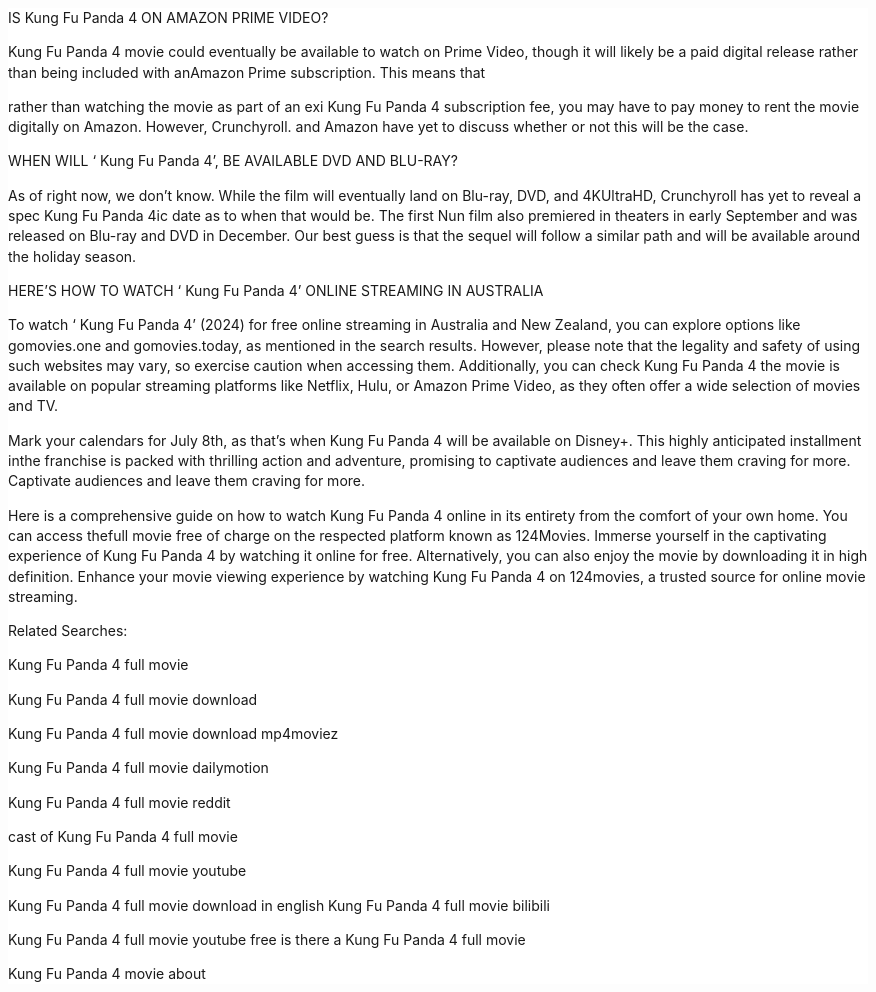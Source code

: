 IS Kung Fu Panda 4 ON AMAZON PRIME VIDEO?

Kung Fu Panda 4 movie could eventually be available to watch on Prime Video, though it will likely be a paid digital release rather than being included with anAmazon Prime subscription. This means that

rather than watching the movie as part of an exi Kung Fu Panda 4 subscription fee, you may have to pay money to rent the movie digitally on Amazon. However, Crunchyroll. and Amazon have yet to discuss whether or not this will be the case.

WHEN WILL ‘ Kung Fu Panda 4’, BE AVAILABLE DVD AND BLU-RAY?

As of right now, we don’t know. While the film will eventually land on Blu-ray, DVD, and 4KUltraHD, Crunchyroll has yet to reveal a spec Kung Fu Panda 4ic date as to when that would be. The first Nun film also premiered in theaters in early September and was released on Blu-ray and DVD in December. Our best guess is that the sequel will follow a similar path and will be available around the holiday season.

HERE’S HOW TO WATCH ‘ Kung Fu Panda 4’ ONLINE STREAMING IN AUSTRALIA

To watch ‘ Kung Fu Panda 4’ (2024) for free online streaming in Australia and New Zealand, you can explore options like gomovies.one and gomovies.today, as mentioned in the search results. However, please note that the legality and safety of using such websites may vary, so exercise caution when accessing them. Additionally, you can check Kung Fu Panda 4 the movie is available on popular streaming platforms like Netflix, Hulu, or Amazon Prime Video, as they often offer a wide selection of movies and TV.

Mark your calendars for July 8th, as that’s when Kung Fu Panda 4 will be available on Disney+. This highly anticipated installment inthe franchise is packed with thrilling action and adventure, promising to captivate audiences and leave them craving for more. Captivate audiences and leave them craving for more.

Here is a comprehensive guide on how to watch Kung Fu Panda 4 online in its entirety from the comfort of your own home. You can access thefull movie free of charge on the respected platform known as 124Movies. Immerse yourself in the captivating experience of Kung Fu Panda 4 by watching it online for free. Alternatively, you can also enjoy the movie by downloading it in high definition. Enhance your movie viewing experience by watching Kung Fu Panda 4 on 124movies, a trusted source for online movie streaming.

Related Searches:

Kung Fu Panda 4 full movie

Kung Fu Panda 4 full movie download

Kung Fu Panda 4 full movie download mp4moviez

Kung Fu Panda 4 full movie dailymotion

Kung Fu Panda 4 full movie reddit

cast of Kung Fu Panda 4 full movie

Kung Fu Panda 4 full movie youtube

Kung Fu Panda 4 full movie download in english Kung Fu Panda 4 full movie bilibili

Kung Fu Panda 4 full movie youtube free is there a Kung Fu Panda 4 full movie

Kung Fu Panda 4 movie about

